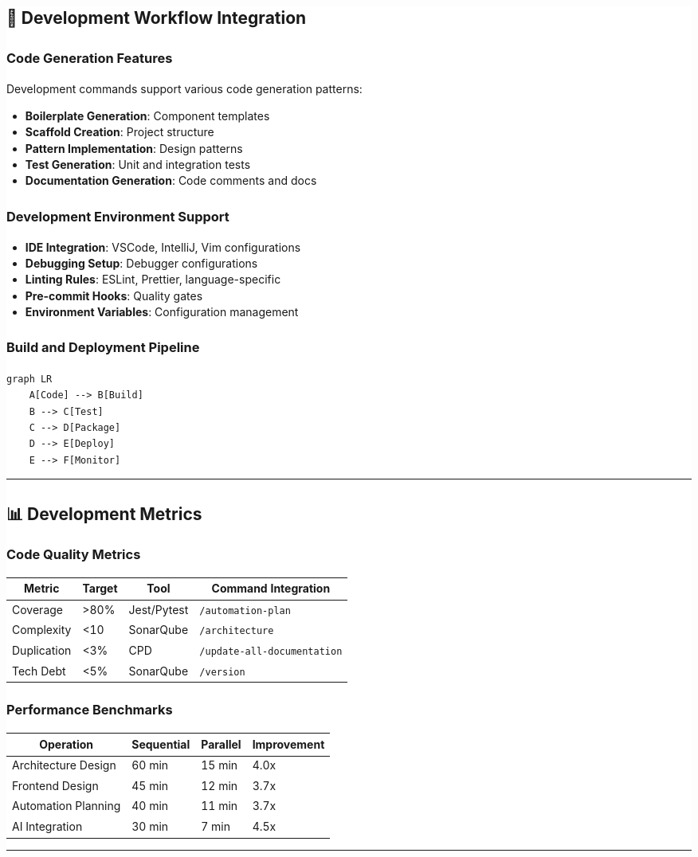 ## 🔧 Development Workflow Integration

### Code Generation Features
Development commands support various code generation patterns:
- **Boilerplate Generation**: Component templates
- **Scaffold Creation**: Project structure
- **Pattern Implementation**: Design patterns
- **Test Generation**: Unit and integration tests
- **Documentation Generation**: Code comments and docs

### Development Environment Support
- **IDE Integration**: VSCode, IntelliJ, Vim configurations
- **Debugging Setup**: Debugger configurations
- **Linting Rules**: ESLint, Prettier, language-specific
- **Pre-commit Hooks**: Quality gates
- **Environment Variables**: Configuration management

### Build and Deployment Pipeline
```mermaid
graph LR
    A[Code] --> B[Build]
    B --> C[Test]
    C --> D[Package]
    D --> E[Deploy]
    E --> F[Monitor]
```

---

## 📊 Development Metrics

### Code Quality Metrics
| Metric | Target | Tool | Command Integration |
|--------|--------|------|-------------------|
| Coverage | >80% | Jest/Pytest | `/automation-plan` |
| Complexity | <10 | SonarQube | `/architecture` |
| Duplication | <3% | CPD | `/update-all-documentation` |
| Tech Debt | <5% | SonarQube | `/version` |

### Performance Benchmarks
| Operation | Sequential | Parallel | Improvement |
|-----------|------------|----------|-------------|
| Architecture Design | 60 min | 15 min | 4.0x |
| Frontend Design | 45 min | 12 min | 3.7x |
| Automation Planning | 40 min | 11 min | 3.7x |
| AI Integration | 30 min | 7 min | 4.5x |

---